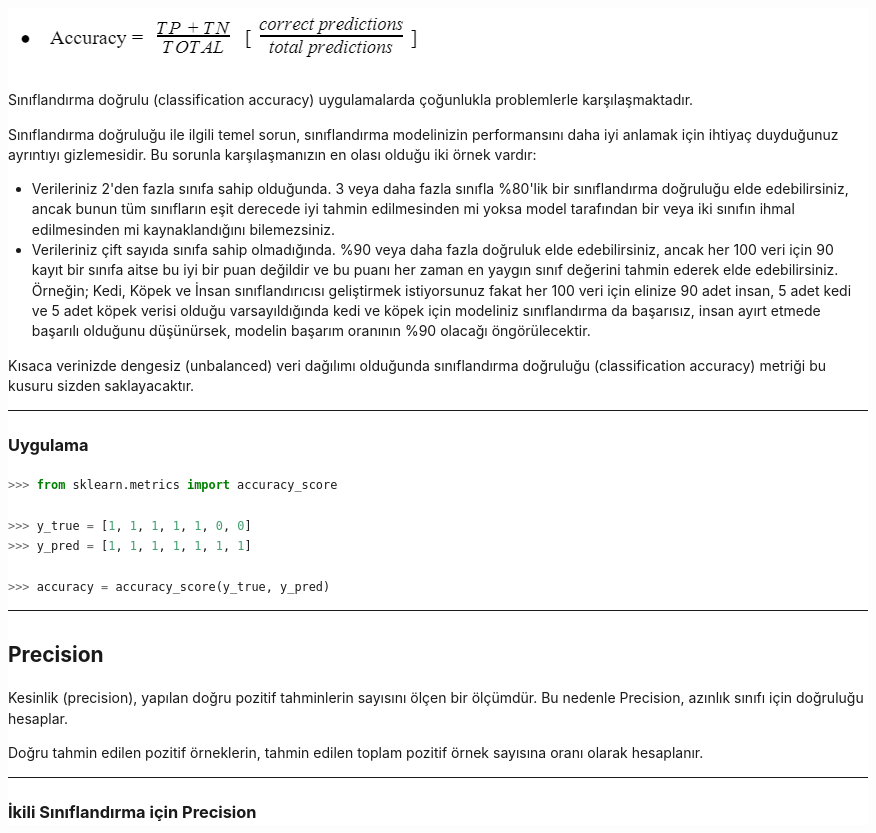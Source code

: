 <img src="/assets/img/post_images/makine-ogrenmesi-metrikleri/04.PNG" style="zoom: 100%;" />

Sınıflandırma doğrulu (classification accuracy) uygulamalarda çoğunlukla problemlerle karşılaşmaktadır.

Sınıflandırma doğruluğu ile ilgili temel sorun, sınıflandırma modelinizin performansını daha iyi anlamak için ihtiyaç duyduğunuz ayrıntıyı gizlemesidir. Bu sorunla karşılaşmanızın en olası olduğu iki örnek vardır:

- Verileriniz 2'den fazla sınıfa sahip olduğunda. 3 veya daha fazla sınıfla %80'lik bir sınıflandırma doğruluğu elde edebilirsiniz, ancak bunun tüm sınıfların eşit derecede iyi tahmin edilmesinden mi yoksa model tarafından bir veya iki sınıfın ihmal edilmesinden mi kaynaklandığını bilemezsiniz.
- Verileriniz çift sayıda sınıfa sahip olmadığında. %90 veya daha fazla doğruluk elde edebilirsiniz, ancak her 100 veri için 90 kayıt bir sınıfa aitse bu iyi bir puan değildir ve bu puanı her zaman en yaygın sınıf değerini tahmin ederek elde edebilirsiniz.
  Örneğin;
  Kedi, Köpek ve İnsan sınıflandırıcısı geliştirmek istiyorsunuz fakat her 100 veri için elinize 90 adet insan, 5 adet kedi ve 5 adet köpek verisi olduğu varsayıldığında kedi ve köpek için modeliniz sınıflandırma da başarısız, insan ayırt etmede başarılı olduğunu düşünürsek, modelin başarım oranının %90 olacağı öngörülecektir.

Kısaca verinizde dengesiz (unbalanced) veri dağılımı olduğunda sınıflandırma doğruluğu (classification accuracy) metriği bu kusuru sizden saklayacaktır.

___

### Uygulama

```python
>>> from sklearn.metrics import accuracy_score

>>> y_true = [1, 1, 1, 1, 1, 0, 0]
>>> y_pred = [1, 1, 1, 1, 1, 1, 1]

>>> accuracy = accuracy_score(y_true, y_pred)
```

___

## Precision

Kesinlik (precision), yapılan doğru pozitif tahminlerin sayısını ölçen bir ölçümdür.
Bu nedenle Precision, azınlık sınıfı için doğruluğu hesaplar.

Doğru tahmin edilen pozitif örneklerin, tahmin edilen toplam pozitif örnek sayısına oranı olarak hesaplanır.

___

### İkili Sınıflandırma için Precision
